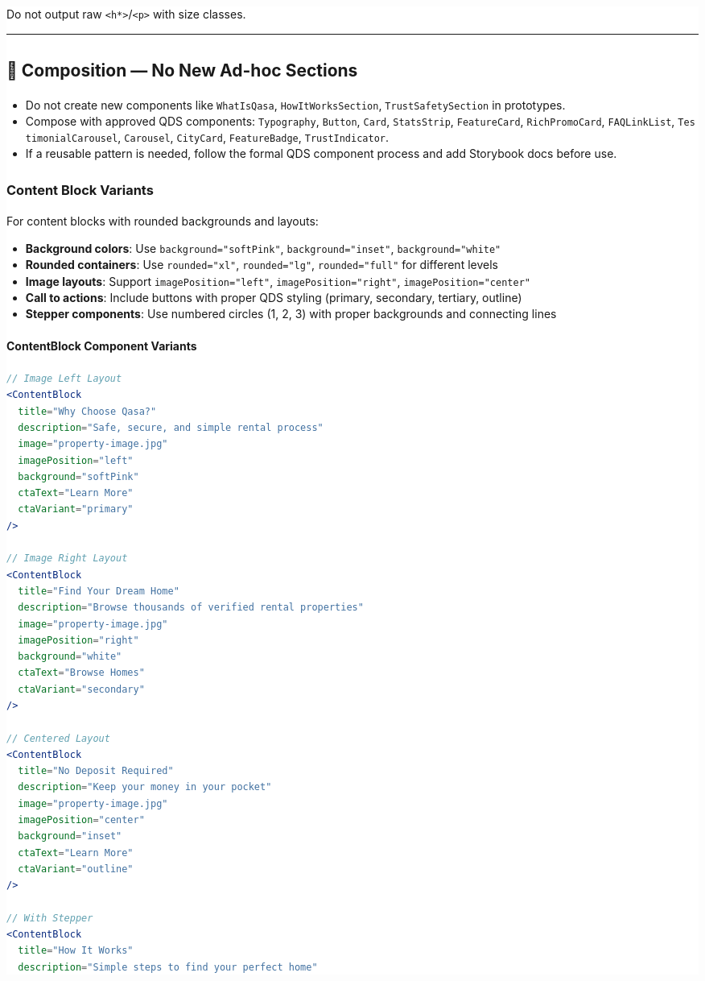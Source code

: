 Do not output raw `<h*>`/`<p>` with size classes.

---

## 🧱 Composition — No New Ad-hoc Sections

- Do not create new components like `WhatIsQasa`, `HowItWorksSection`, `TrustSafetySection` in prototypes.
- Compose with approved QDS components: `Typography`, `Button`, `Card`, `StatsStrip`, `FeatureCard`, `RichPromoCard`, `FAQLinkList`, `TestimonialCarousel`, `Carousel`, `CityCard`, `FeatureBadge`, `TrustIndicator`.
- If a reusable pattern is needed, follow the formal QDS component process and add Storybook docs before use.

### Content Block Variants
For content blocks with rounded backgrounds and layouts:
- **Background colors**: Use `background="softPink"`, `background="inset"`, `background="white"`
- **Rounded containers**: Use `rounded="xl"`, `rounded="lg"`, `rounded="full"` for different levels
- **Image layouts**: Support `imagePosition="left"`, `imagePosition="right"`, `imagePosition="center"`
- **Call to actions**: Include buttons with proper QDS styling (primary, secondary, tertiary, outline)
- **Stepper components**: Use numbered circles (1, 2, 3) with proper backgrounds and connecting lines

#### ContentBlock Component Variants
```jsx
// Image Left Layout
<ContentBlock
  title="Why Choose Qasa?"
  description="Safe, secure, and simple rental process"
  image="property-image.jpg"
  imagePosition="left"
  background="softPink"
  ctaText="Learn More"
  ctaVariant="primary"
/>

// Image Right Layout
<ContentBlock
  title="Find Your Dream Home"
  description="Browse thousands of verified rental properties"
  image="property-image.jpg"
  imagePosition="right"
  background="white"
  ctaText="Browse Homes"
  ctaVariant="secondary"
/>

// Centered Layout
<ContentBlock
  title="No Deposit Required"
  description="Keep your money in your pocket"
  image="property-image.jpg"
  imagePosition="center"
  background="inset"
  ctaText="Learn More"
  ctaVariant="outline"
/>

// With Stepper
<ContentBlock
  title="How It Works"
  description="Simple steps to find your perfect home"
```